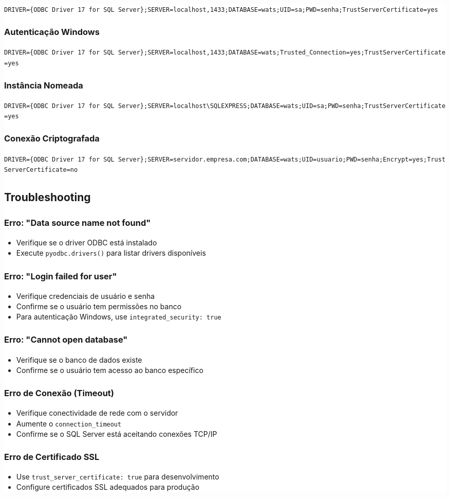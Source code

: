 ```
DRIVER={ODBC Driver 17 for SQL Server};SERVER=localhost,1433;DATABASE=wats;UID=sa;PWD=senha;TrustServerCertificate=yes
```

### Autenticação Windows

```
DRIVER={ODBC Driver 17 for SQL Server};SERVER=localhost,1433;DATABASE=wats;Trusted_Connection=yes;TrustServerCertificate=yes
```

### Instância Nomeada

```
DRIVER={ODBC Driver 17 for SQL Server};SERVER=localhost\SQLEXPRESS;DATABASE=wats;UID=sa;PWD=senha;TrustServerCertificate=yes
```

### Conexão Criptografada

```
DRIVER={ODBC Driver 17 for SQL Server};SERVER=servidor.empresa.com;DATABASE=wats;UID=usuario;PWD=senha;Encrypt=yes;TrustServerCertificate=no
```

## Troubleshooting

### Erro: "Data source name not found"

- Verifique se o driver ODBC está instalado
- Execute `pyodbc.drivers()` para listar drivers disponíveis

### Erro: "Login failed for user"

- Verifique credenciais de usuário e senha
- Confirme se o usuário tem permissões no banco
- Para autenticação Windows, use `integrated_security: true`

### Erro: "Cannot open database"

- Verifique se o banco de dados existe
- Confirme se o usuário tem acesso ao banco específico

### Erro de Conexão (Timeout)

- Verifique conectividade de rede com o servidor
- Aumente o `connection_timeout`
- Confirme se o SQL Server está aceitando conexões TCP/IP

### Erro de Certificado SSL

- Use `trust_server_certificate: true` para desenvolvimento
- Configure certificados SSL adequados para produção
